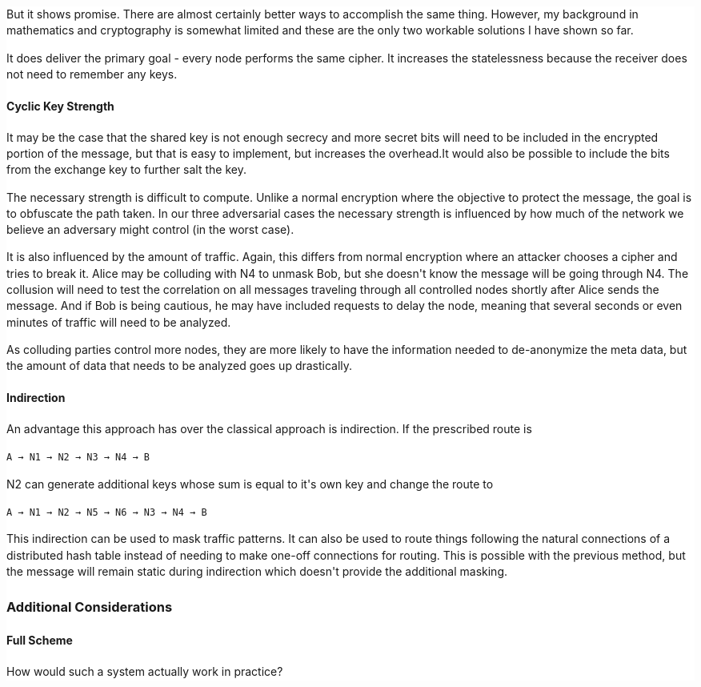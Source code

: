But it shows promise. There are almost certainly better ways to accomplish the
same thing. However, my background in mathematics and cryptography is somewhat
limited and these are the only two workable solutions I have shown so far.

It does deliver the primary goal - every node performs the same cipher. It
increases the statelessness because the receiver does not need to remember any
keys.

#### Cyclic Key Strength

It may be the case that the shared key is not enough secrecy and more secret
bits will need to be included in the encrypted portion of the message, but that
is easy to implement, but increases the overhead.It would also be possible to
include the bits from the exchange key to further salt the key.

The necessary strength is difficult to compute. Unlike a normal encryption where
the objective to protect the message, the goal is to obfuscate the path taken.
In our three adversarial cases the necessary strength is influenced by how much
of the network we believe an adversary might control (in the worst case).

It is also influenced by the amount of traffic. Again, this differs from normal
encryption where an attacker chooses a cipher and tries to break it. Alice may
be colluding with N4 to unmask Bob, but she doesn't know the message will be
going through N4. The collusion will need to test the correlation on all
messages traveling through all controlled nodes shortly after Alice sends the
message. And if Bob is being cautious, he may have included requests to delay
the node, meaning that several seconds or even minutes of traffic will need to
be analyzed.

As colluding parties control more nodes, they are more likely to
have the information needed to de-anonymize the meta data, but the amount of
data that needs to be analyzed goes up drastically.

#### Indirection

An advantage this approach has over the classical approach is indirection. If
the prescribed route is

    A → N1 → N2 → N3 → N4 → B

N2 can generate additional keys whose sum is equal to it's own key and change
the route to

    A → N1 → N2 → N5 → N6 → N3 → N4 → B

This indirection can be used to mask traffic patterns. It can also be used to
route things following the natural connections of a distributed hash table
instead of needing to make one-off connections for routing. This is possible
with the previous method, but the message will remain static during indirection
which doesn't provide the additional masking.

### Additional Considerations

#### Full Scheme

How would such a system actually work in practice?
